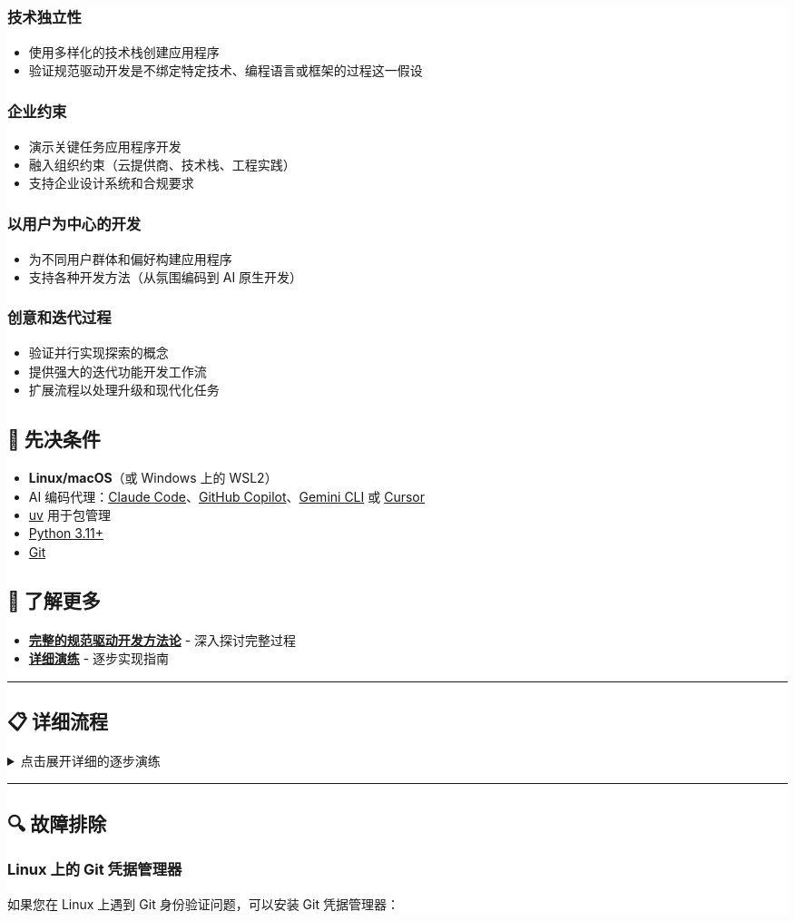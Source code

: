 ### 技术独立性

- 使用多样化的技术栈创建应用程序
- 验证规范驱动开发是不绑定特定技术、编程语言或框架的过程这一假设

### 企业约束

- 演示关键任务应用程序开发
- 融入组织约束（云提供商、技术栈、工程实践）
- 支持企业设计系统和合规要求

### 以用户为中心的开发

- 为不同用户群体和偏好构建应用程序
- 支持各种开发方法（从氛围编码到 AI 原生开发）

### 创意和迭代过程

- 验证并行实现探索的概念
- 提供强大的迭代功能开发工作流
- 扩展流程以处理升级和现代化任务

## 🔧 先决条件

- **Linux/macOS**（或 Windows 上的 WSL2）
- AI 编码代理：[Claude Code](https://www.anthropic.com/claude-code)、[GitHub Copilot](https://code.visualstudio.com/)、[Gemini CLI](https://github.com/google-gemini/gemini-cli) 或 [Cursor](https://cursor.sh/)
- [uv](https://docs.astral.sh/uv/) 用于包管理
- [Python 3.11+](https://www.python.org/downloads/)
- [Git](https://git-scm.com/downloads)

## 📖 了解更多

- **[完整的规范驱动开发方法论](./spec-driven.md)** - 深入探讨完整过程
- **[详细演练](#-详细流程)** - 逐步实现指南

---

## 📋 详细流程

<details><summary>点击展开详细的逐步演练</summary></details>

---

## 🔍 故障排除

### Linux 上的 Git 凭据管理器

如果您在 Linux 上遇到 Git 身份验证问题，可以安装 Git 凭据管理器：
